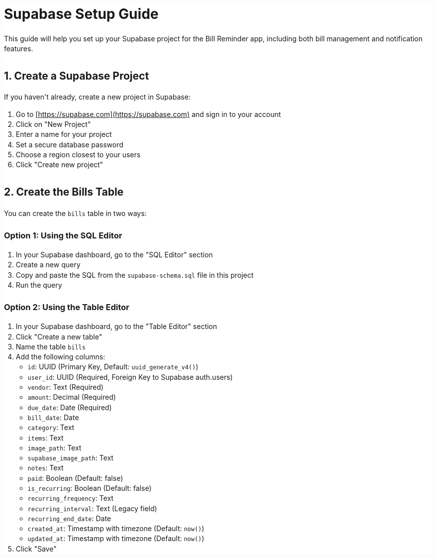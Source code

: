 # Supabase Setup Guide

This guide will help you set up your Supabase project for the Bill Reminder app, including both bill management and notification features.

## 1. Create a Supabase Project

If you haven't already, create a new project in Supabase:

1. Go to [https://supabase.com](https://supabase.com) and sign in to your account
2. Click on "New Project"
3. Enter a name for your project
4. Set a secure database password
5. Choose a region closest to your users
6. Click "Create new project"

## 2. Create the Bills Table

You can create the `bills` table in two ways:

### Option 1: Using the SQL Editor

1. In your Supabase dashboard, go to the "SQL Editor" section
2. Create a new query
3. Copy and paste the SQL from the `supabase-schema.sql` file in this project
4. Run the query

### Option 2: Using the Table Editor

1. In your Supabase dashboard, go to the "Table Editor" section
2. Click "Create a new table"
3. Name the table `bills`
4. Add the following columns:
   - `id`: UUID (Primary Key, Default: `uuid_generate_v4()`)
   - `user_id`: UUID (Required, Foreign Key to Supabase auth.users)
   - `vendor`: Text (Required)
   - `amount`: Decimal (Required)
   - `due_date`: Date (Required)
   - `bill_date`: Date
   - `category`: Text
   - `items`: Text
   - `image_path`: Text
   - `supabase_image_path`: Text
   - `notes`: Text
   - `paid`: Boolean (Default: false)
   - `is_recurring`: Boolean (Default: false)
   - `recurring_frequency`: Text
   - `recurring_interval`: Text (Legacy field)
   - `recurring_end_date`: Date
   - `created_at`: Timestamp with timezone (Default: `now()`)
   - `updated_at`: Timestamp with timezone (Default: `now()`)
5. Click "Save"
